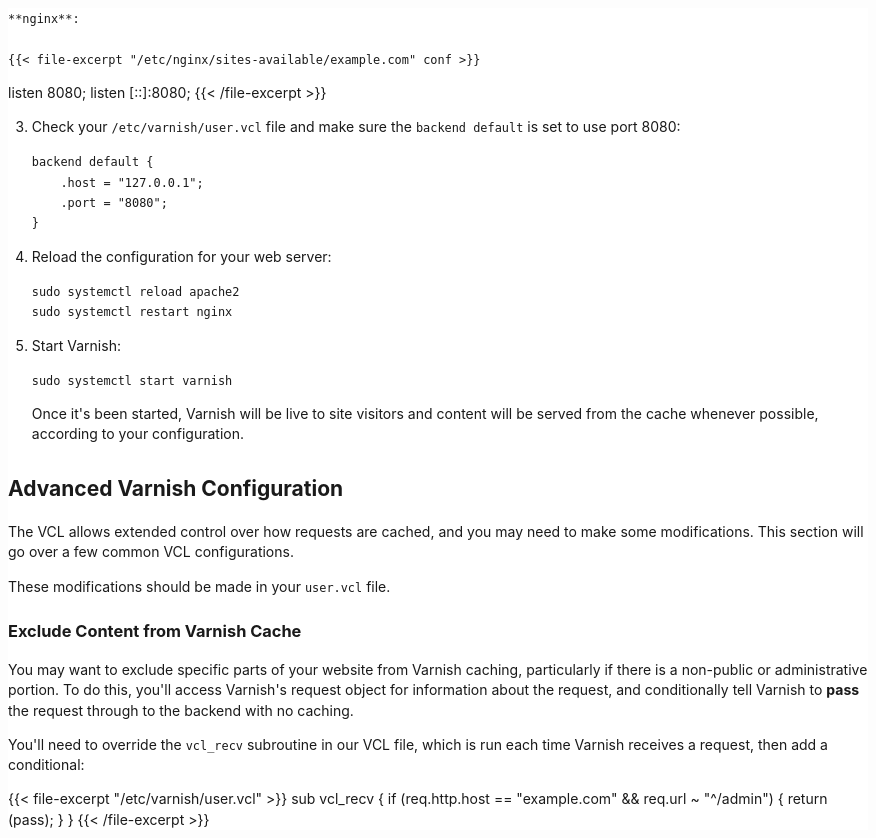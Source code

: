 
    **nginx**:
    
    {{< file-excerpt "/etc/nginx/sites-available/example.com" conf >}}
listen 8080;
        listen [::]:8080;
{{< /file-excerpt >}}


3.  Check your `/etc/varnish/user.vcl` file and make sure the `backend default` is set to use port 8080:

        backend default {
            .host = "127.0.0.1";
            .port = "8080";
        }

4.  Reload the configuration for your web server:

        sudo systemctl reload apache2
        sudo systemctl restart nginx

5.  Start Varnish:

        sudo systemctl start varnish

    Once it's been started, Varnish will be live to site visitors and content will be served from the cache whenever possible, according to your configuration.

## Advanced Varnish Configuration

The VCL allows extended control over how requests are cached, and you may need to make some modifications. This section will go over a few common VCL configurations.

These modifications should be made in your `user.vcl` file.

### Exclude Content from Varnish Cache

You may want to exclude specific parts of your website from Varnish caching, particularly if there is a non-public or administrative portion. To do this, you'll access Varnish's request object for information about the request, and conditionally tell Varnish to **pass** the request through to the backend with no caching.

You'll need to override the `vcl_recv` subroutine in our VCL file, which is run each time Varnish receives a request, then add a conditional:

{{< file-excerpt "/etc/varnish/user.vcl" >}}
sub vcl_recv
  {
      if (req.http.host == "example.com" &&
          req.url ~ "^/admin")
      {
          return (pass);
      }
  }
{{< /file-excerpt >}}
